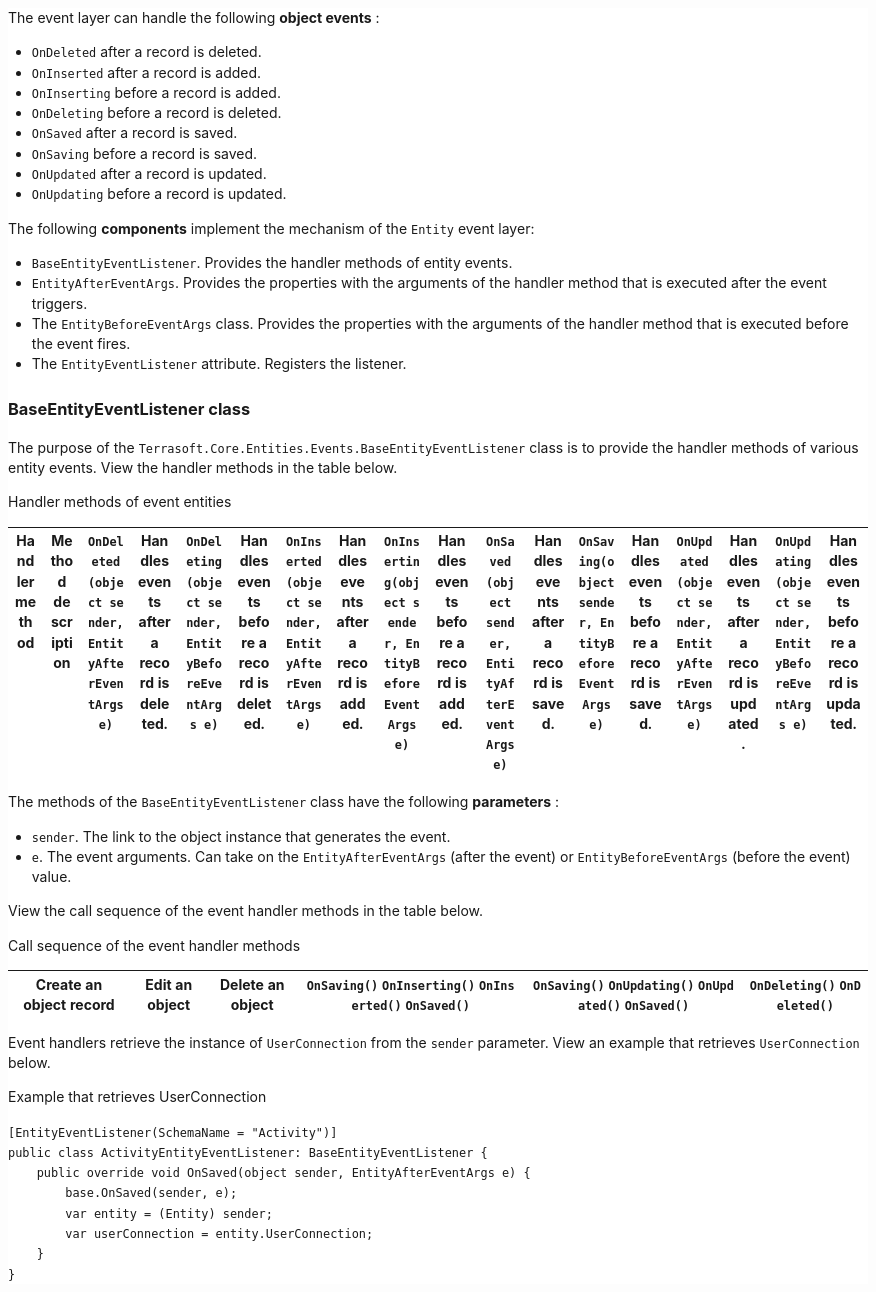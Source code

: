 The event layer can handle the following **object events** :

- `OnDeleted` after a record is deleted.
- `OnInserted` after a record is added.
- `OnInserting` before a record is added.
- `OnDeleting` before a record is deleted.
- `OnSaved` after a record is saved.
- `OnSaving` before a record is saved.
- `OnUpdated` after a record is updated.
- `OnUpdating` before a record is updated.

The following **components** implement the mechanism of the `Entity` event
layer:

- `BaseEntityEventListener`. Provides the handler methods of entity events.
- `EntityAfterEventArgs`. Provides the properties with the arguments of the
  handler method that is executed after the event triggers.
- The `EntityBeforeEventArgs` class. Provides the properties with the arguments
  of the handler method that is executed before the event fires.
- The `EntityEventListener` attribute. Registers the listener.

### BaseEntityEventListener class​

The purpose of the `Terrasoft.Core.Entities.Events.BaseEntityEventListener`
class is to provide the handler methods of various entity events. View the
handler methods in the table below.

Handler methods of event entities

| Handler method | Method description | `OnDeleted(object sender, EntityAfterEventArgs e)` | Handles events after a record is deleted. | `OnDeleting(object sender, EntityBeforeEventArgs e)` | Handles events before a record is deleted. | `OnInserted(object sender, EntityAfterEventArgs e)` | Handles events after a record is added. | `OnInserting(object sender, EntityBeforeEventArgs e)` | Handles events before a record is added. | `OnSaved(object sender, EntityAfterEventArgs e)` | Handles events after a record is saved. | `OnSaving(object sender, EntityBeforeEventArgs e)` | Handles events before a record is saved. | `OnUpdated(object sender, EntityAfterEventArgs e)` | Handles events after a record is updated. | `OnUpdating(object sender, EntityBeforeEventArgs e)` | Handles events before a record is updated. |
| -------------- | ------------------ | -------------------------------------------------- | ----------------------------------------- | ---------------------------------------------------- | ------------------------------------------ | --------------------------------------------------- | --------------------------------------- | ----------------------------------------------------- | ---------------------------------------- | ------------------------------------------------ | --------------------------------------- | -------------------------------------------------- | ---------------------------------------- | -------------------------------------------------- | ----------------------------------------- | ---------------------------------------------------- | ------------------------------------------ |

The methods of the `BaseEntityEventListener` class have the following
**parameters** :

- `sender`. The link to the object instance that generates the event.
- `e`. The event arguments. Can take on the `EntityAfterEventArgs` (after the
  event) or `EntityBeforeEventArgs` (before the event) value.

View the call sequence of the event handler methods in the table below.

Call sequence of the event handler methods

| Create an object record | Edit an object | Delete an object | `OnSaving()` `OnInserting()` `OnInserted()` `OnSaved()` | `OnSaving()` `OnUpdating()` `OnUpdated()` `OnSaved()` | `OnDeleting()` `OnDeleted()` |
| ----------------------- | -------------- | ---------------- | ------------------------------------------------------- | ----------------------------------------------------- | ---------------------------- |

Event handlers retrieve the instance of `UserConnection` from the `sender`
parameter. View an example that retrieves `UserConnection` below.

Example that retrieves UserConnection

    [EntityEventListener(SchemaName = "Activity")]
    public class ActivityEntityEventListener: BaseEntityEventListener {
        public override void OnSaved(object sender, EntityAfterEventArgs e) {
            base.OnSaved(sender, e);
            var entity = (Entity) sender;
            var userConnection = entity.UserConnection;
        }
    }
